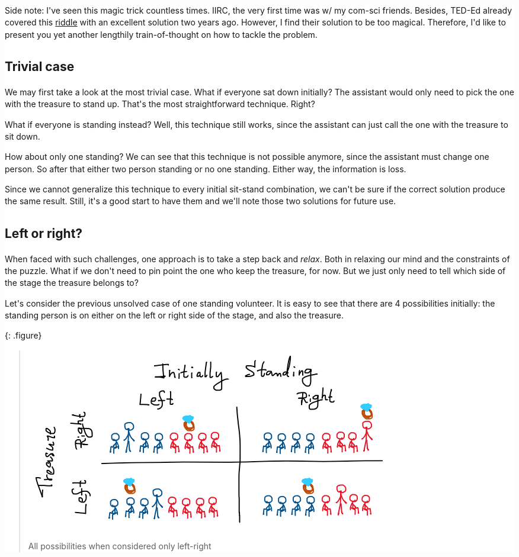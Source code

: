 Side note: I've seen this magic trick countless times. IIRC, the very first time was w/ my com-sci friends. Besides, TED-Ed already covered this [riddle][ted riddle] with an excellent solution two years ago. However, I find their solution to be too magical. Therefore, I'd like to present you yet another lengthily train-of-thought on how to tackle the problem.


## Trivial case

We may first take a look at the most trivial case. What if everyone sat down initially? The assistant would only need to pick the one with the treasure to stand up. That's the most straightforward technique. Right?

What if everyone is standing instead? Well, this technique still works, since the assistant can just call the one with the treasure to sit down.

How about only one standing? We can see that this technique is not possible anymore, since the assistant must change one person. So after that either two person standing or no one standing. Either way, the information is loss.

Since we cannot generalize this technique to every initial sit-stand combination, we can't be sure if the correct solution produce the same result. Still, it's a good start to have them and we'll note those two solutions for future use.


## Left or right?

When faced with such challenges, one approach is to take a step back and *relax*. Both in relaxing our mind and the constraints of the puzzle. What if we don't need to pin point the one who keep the treasure, for now. But we just only need to tell which side of the stage the treasure belongs to?

Let's consider the previous unsolved case of one standing volunteer. It is easy to see that there are 4 possibilities initially: the standing person is on either on the left or right side of the stage, and also the treasure.

{: .figure}
> ![](/images/algorithm/hint-treasure/table.png)
>
> All possibilities when considered only left-right


[ted riddle]: //youtu.be/i0WH4SFpeB8
[one ring]: //en.wikipedia.org/wiki/One_Ring
[xor]: //en.wikipedia.org/wiki/Exclusive_or